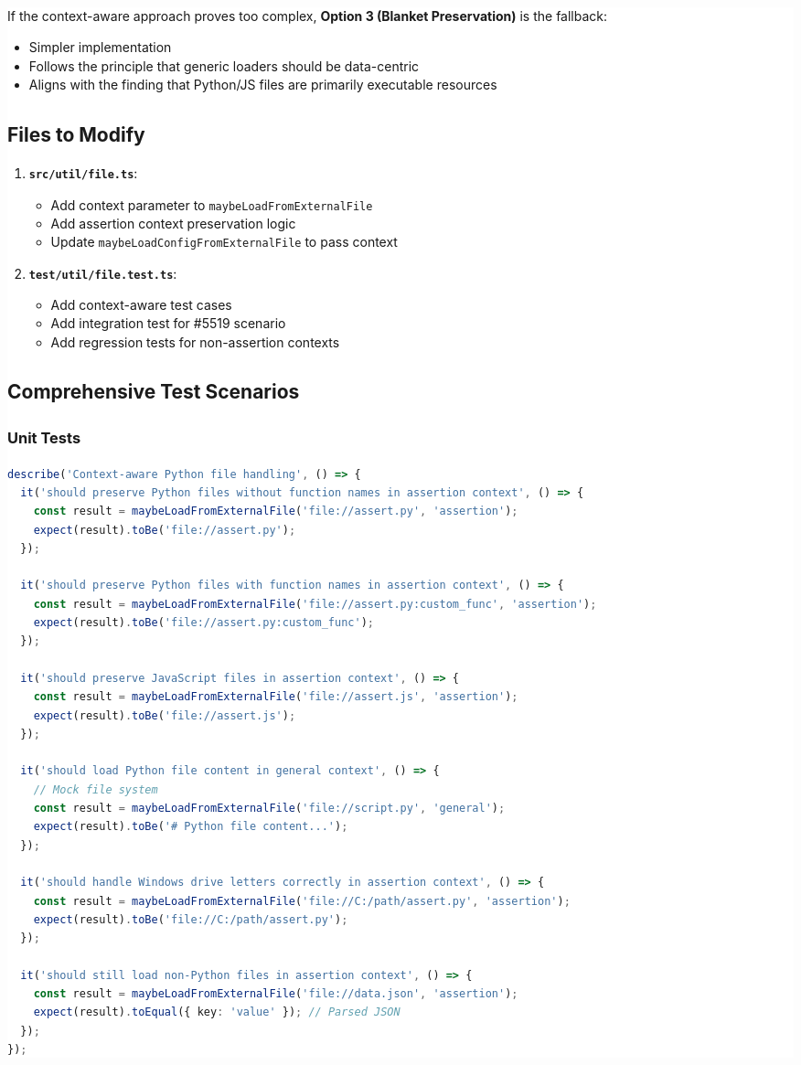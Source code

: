 If the context-aware approach proves too complex, **Option 3 (Blanket Preservation)** is the fallback:
- Simpler implementation
- Follows the principle that generic loaders should be data-centric
- Aligns with the finding that Python/JS files are primarily executable resources

## Files to Modify

1. **`src/util/file.ts`**:
   - Add context parameter to `maybeLoadFromExternalFile`
   - Add assertion context preservation logic
   - Update `maybeLoadConfigFromExternalFile` to pass context

2. **`test/util/file.test.ts`**:
   - Add context-aware test cases
   - Add integration test for #5519 scenario
   - Add regression tests for non-assertion contexts

## Comprehensive Test Scenarios

### Unit Tests

```typescript
describe('Context-aware Python file handling', () => {
  it('should preserve Python files without function names in assertion context', () => {
    const result = maybeLoadFromExternalFile('file://assert.py', 'assertion');
    expect(result).toBe('file://assert.py');
  });

  it('should preserve Python files with function names in assertion context', () => {
    const result = maybeLoadFromExternalFile('file://assert.py:custom_func', 'assertion');
    expect(result).toBe('file://assert.py:custom_func');
  });

  it('should preserve JavaScript files in assertion context', () => {
    const result = maybeLoadFromExternalFile('file://assert.js', 'assertion');
    expect(result).toBe('file://assert.js');
  });

  it('should load Python file content in general context', () => {
    // Mock file system
    const result = maybeLoadFromExternalFile('file://script.py', 'general');
    expect(result).toBe('# Python file content...');
  });

  it('should handle Windows drive letters correctly in assertion context', () => {
    const result = maybeLoadFromExternalFile('file://C:/path/assert.py', 'assertion');
    expect(result).toBe('file://C:/path/assert.py');
  });

  it('should still load non-Python files in assertion context', () => {
    const result = maybeLoadFromExternalFile('file://data.json', 'assertion');
    expect(result).toEqual({ key: 'value' }); // Parsed JSON
  });
});
```
